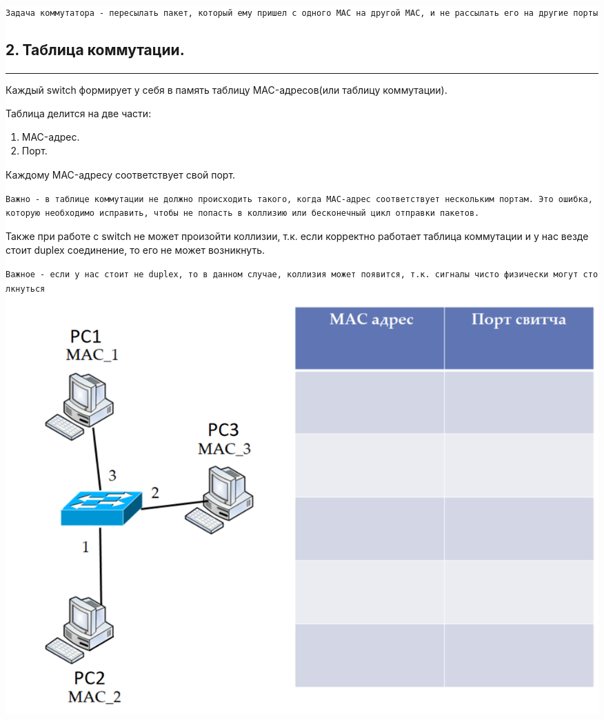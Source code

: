 `Задача коммутатора - пересылать пакет, который ему пришел с одного MAC на другой MAC, и не рассылать его на другие порты`

## 2. Таблица коммутации.
---

Каждый switch формирует у себя в память таблицу MAC-адресов(или таблицу коммутации).

Таблица делится на две части:
1. MAC-адрес.
2. Порт.

Каждому MAC-адресу соответствует свой порт.

`Важно - в таблице коммутации не должно происходить такого, когда MAC-адрес соответствует нескольким портам. Это ошибка, которую необходимо исправить, чтобы не попасть в коллизию или бесконечный цикл отправки пакетов.`

Также при работе с switch не может произойти коллизии, т.к. если корректно работает таблица коммутации и у нас везде стоит duplex соединение, то его не может возникнуть.

`Важное - если у нас стоит не duplex, то в данном случае, коллизия может появится, т.к. сигналы чисто физически могут столкнуться`

![Таблица коммутации](table.png)
